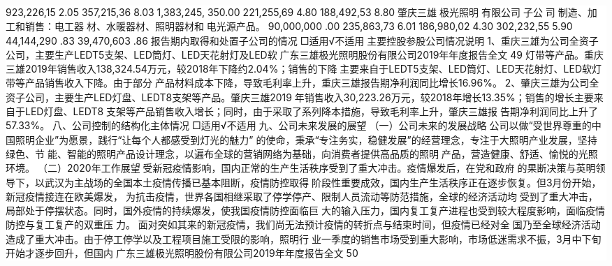 923,226,15
2.05
357,215,36
8.03
1,383,245,
350.00
221,255,69
4.80
188,492,53
8.80
肇庆三雄
极光照明
有限公司
子公
司
制造、加工和销售：电工器
材、水暖器材、照明器材和
电光源产品。
90,000,000
.00
235,863,73
6.01
186,980,02
4.30
302,232,55
5.90
44,144,290
.83
39,470,603
.86
报告期内取得和处置子公司的情况
□适用√不适用
主要控股参股公司情况说明
1、重庆三雄为公司全资子公司，主要生产LEDT5支架、LED筒灯、LED天花射灯及LED软
广东三雄极光照明股份有限公司2019年年度报告全文
49
灯带等产品。重庆三雄2019年销售收入138,324.54万元，较2018年下降约2.04%；销售的下降
主要来自于LEDT5支架、LED筒灯、LED天花射灯、LED软灯带等产品销售收入下降。由于部分
产品材料成本下降，导致毛利率上升，重庆三雄报告期净利润同比增长16.96%。
2、肇庆三雄为公司全资子公司，主要生产LED灯盘、LEDT8支架等产品。肇庆三雄2019
年销售收入30,223.26万元，较2018年增长13.35%；销售的增长主要来自于LED灯盘、LEDT8
支架等产品销售收入增长；同时，由于采取了系列降本措施，导致毛利率上升，肇庆三雄报
告期净利润同比上升了57.33%。
八、公司控制的结构化主体情况
□适用√不适用
九、公司未来发展的展望
（一）公司未来的发展战略
公司以做“受世界尊重的中国照明企业”为愿景，践行“让每个人都感受到灯光的魅力”
的使命，秉承“专注务实，稳健发展”的经营理念，专注于大照明产业发展，坚持绿色、节
能、智能的照明产品设计理念，以遍布全球的营销网络为基础，向消费者提供高品质的照明
产品，营造健康、舒适、愉悦的光照环境。
（二）2020年工作展望
受新冠疫情影响，国内正常的生产生活秩序受到了重大冲击。疫情爆发后，在党和政府
的果断决策与英明领导下，以武汉为主战场的全国本土疫情传播已基本阻断，疫情防控取得
阶段性重要成效，国内生产生活秩序正在逐步恢复。但3月份开始，新冠疫情接连在欧美爆发，
为抗击疫情，世界各国相继采取了停学停产、限制人员流动等防范措施，全球的经济活动均
受到了重大冲击，局部处于停摆状态。同时，国外疫情的持续爆发，使我国疫情防控面临巨
大的输入压力，国内复工复产进程也受到较大程度影响，面临疫情防控与复工复产的双重压
力。
面对突如其来的新冠疫情，我们尚无法预计疫情的转折点与结束时间，但疫情已经对全
国乃至全球经济活动造成了重大冲击。由于停工停学以及工程项目施工受限的影响，照明行
业一季度的销售市场受到重大影响，市场低迷需求不振，3月中下旬开始才逐步回升，但国内
广东三雄极光照明股份有限公司2019年年度报告全文
50